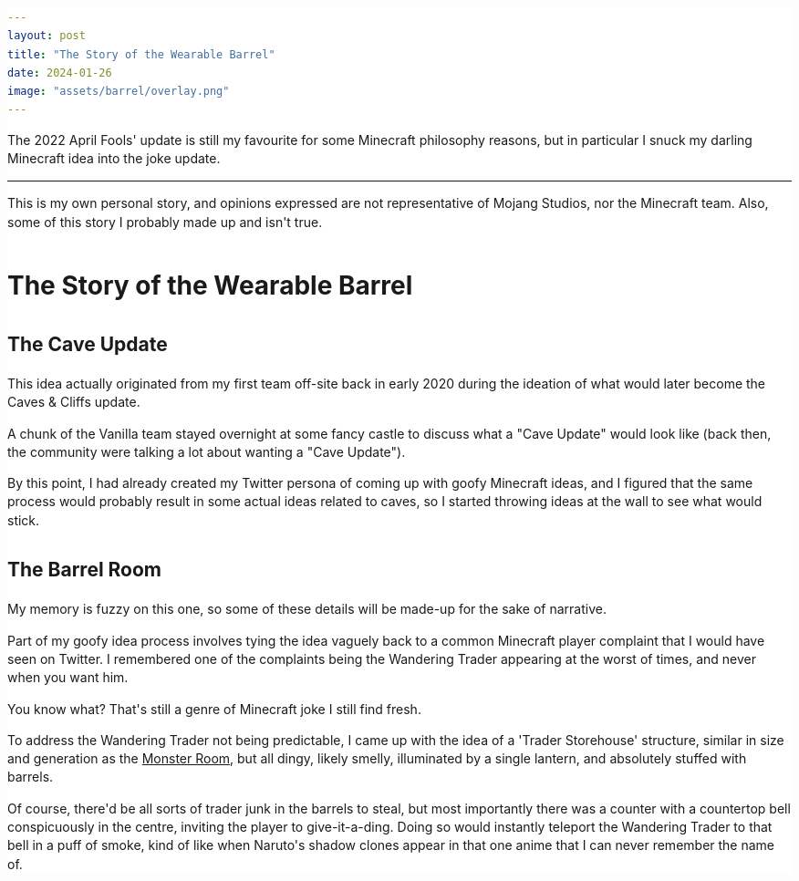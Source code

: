 ```yaml
---
layout: post
title: "The Story of the Wearable Barrel"
date: 2024-01-26
image: "assets/barrel/overlay.png"
---
```


The 2022 April Fools' update is still my favourite for some Minecraft philosophy reasons, but in particular I snuck my darling Minecraft idea into the joke update.

---

This is my own personal story, and opinions expressed are not representative of Mojang Studios, nor the Minecraft team. Also, some of this story I probably made up and isn't true.

# The Story of the Wearable Barrel

## The Cave Update

This idea actually originated from my first team off-site back in early 2020 during the ideation of what would later become the Caves & Cliffs update.

A chunk of the Vanilla team stayed overnight at some fancy castle to discuss what a "Cave Update" would look like (back then, the community were talking a lot about wanting a "Cave Update").

By this point, I had already created my Twitter persona of coming up with goofy Minecraft ideas, and I figured that the same process would probably result in some actual ideas related to caves, so I started throwing ideas at the wall to see what would stick.

## The Barrel Room

My memory is fuzzy on this one, so some of these details will be made-up for the sake of narrative.

Part of my goofy idea process involves tying the idea vaguely back to a common Minecraft player complaint that I would have seen on Twitter. I remembered one of the complaints being the Wandering Trader appearing at the worst of times, and never when you want him.

You know what? That's still a genre of Minecraft joke I still find fresh.

<iframe width="560" height="315" src="https://www.youtube-nocookie.com/embed/0iO8YW2totM?si=p6WQvk5RgOcvnBT9" title="YouTube video player" frameborder="0" allow="accelerometer; autoplay; clipboard-write; encrypted-media; gyroscope; picture-in-picture; web-share" allowfullscreen></iframe>

To address the Wandering Trader not being predictable, I came up with the idea of a 'Trader Storehouse' structure, similar in size and generation as the [Monster Room](https://minecraft.wiki/w/Monster_Room), but all dingy, likely smelly, illuminated by a single lantern, and absolutely stuffed with barrels.

Of course, there'd be all sorts of trader junk in the barrels to steal, but most importantly there was a counter with a countertop bell conspicuously in the centre, inviting the player to give-it-a-ding. Doing so would instantly teleport the Wandering Trader to that bell in a puff of smoke, kind of like when Naruto's shadow clones appear in that one anime that I can never remember the name of.
